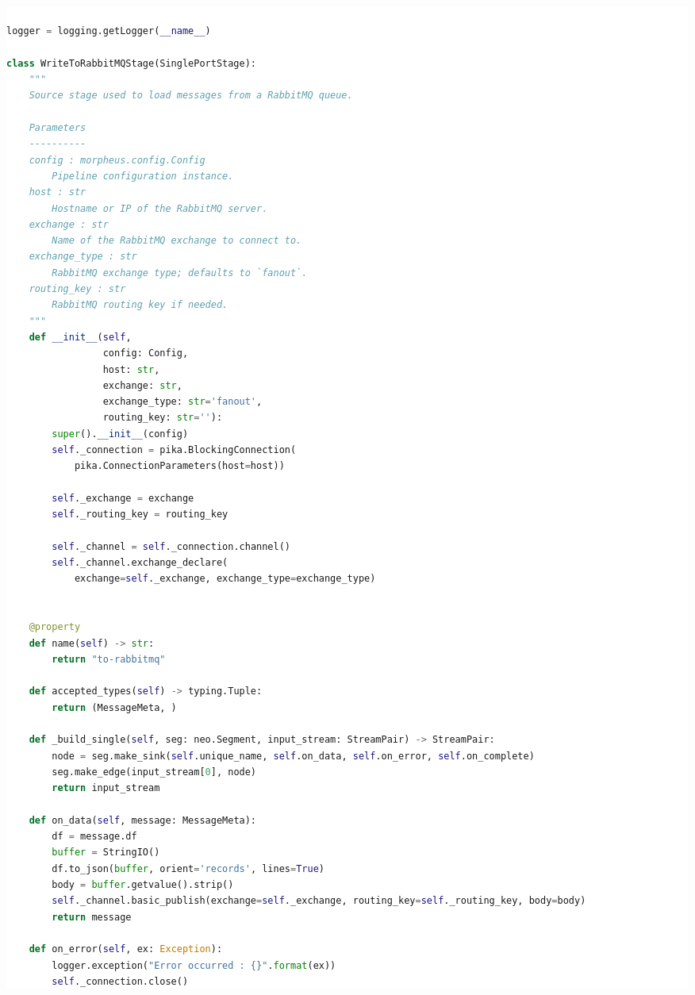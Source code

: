 ```python

logger = logging.getLogger(__name__)

class WriteToRabbitMQStage(SinglePortStage):
    """
    Source stage used to load messages from a RabbitMQ queue.

    Parameters
    ----------
    config : morpheus.config.Config
        Pipeline configuration instance.
    host : str
        Hostname or IP of the RabbitMQ server.
    exchange : str
        Name of the RabbitMQ exchange to connect to.
    exchange_type : str
        RabbitMQ exchange type; defaults to `fanout`.
    routing_key : str
        RabbitMQ routing key if needed.
    """
    def __init__(self,
                 config: Config,
                 host: str,
                 exchange: str,
                 exchange_type: str='fanout',
                 routing_key: str=''):
        super().__init__(config)
        self._connection = pika.BlockingConnection(
            pika.ConnectionParameters(host=host))

        self._exchange = exchange
        self._routing_key = routing_key

        self._channel = self._connection.channel()
        self._channel.exchange_declare(
            exchange=self._exchange, exchange_type=exchange_type)


    @property
    def name(self) -> str:
        return "to-rabbitmq"

    def accepted_types(self) -> typing.Tuple:
        return (MessageMeta, )

    def _build_single(self, seg: neo.Segment, input_stream: StreamPair) -> StreamPair:
        node = seg.make_sink(self.unique_name, self.on_data, self.on_error, self.on_complete)
        seg.make_edge(input_stream[0], node)
        return input_stream

    def on_data(self, message: MessageMeta):
        df = message.df
        buffer = StringIO()
        df.to_json(buffer, orient='records', lines=True)
        body = buffer.getvalue().strip()
        self._channel.basic_publish(exchange=self._exchange, routing_key=self._routing_key, body=body)
        return message

    def on_error(self, ex: Exception):
        logger.exception("Error occurred : {}".format(ex))
        self._connection.close()

```
